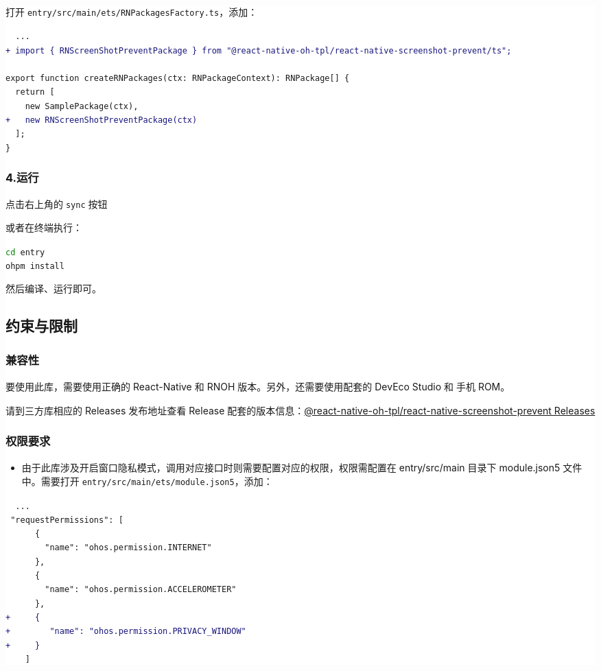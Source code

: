 打开 `entry/src/main/ets/RNPackagesFactory.ts`，添加：

```diff
  ...
+ import { RNScreenShotPreventPackage } from "@react-native-oh-tpl/react-native-screenshot-prevent/ts";

export function createRNPackages(ctx: RNPackageContext): RNPackage[] {
  return [
    new SamplePackage(ctx),
+   new RNScreenShotPreventPackage(ctx)
  ];
}
```

### 4.运行

点击右上角的 `sync` 按钮

或者在终端执行：

```bash
cd entry
ohpm install
```

然后编译、运行即可。

## 约束与限制

### 兼容性

要使用此库，需要使用正确的 React-Native 和 RNOH 版本。另外，还需要使用配套的 DevEco Studio 和 手机 ROM。

请到三方库相应的 Releases 发布地址查看 Release 配套的版本信息：[@react-native-oh-tpl/react-native-screenshot-prevent Releases](https://github.com/react-native-oh-library/react-native-screenshot-prevent/releases)

### 权限要求

- 由于此库涉及开启窗口隐私模式，调用对应接口时则需要配置对应的权限，权限需配置在 entry/src/main 目录下 module.json5 文件中。需要打开 `entry/src/main/ets/module.json5`，添加：

```diff
  ...
 "requestPermissions": [
      {
        "name": "ohos.permission.INTERNET"
      },
      {
        "name": "ohos.permission.ACCELEROMETER"
      },
+     {
+        "name": "ohos.permission.PRIVACY_WINDOW"
+     }
    ]
```
